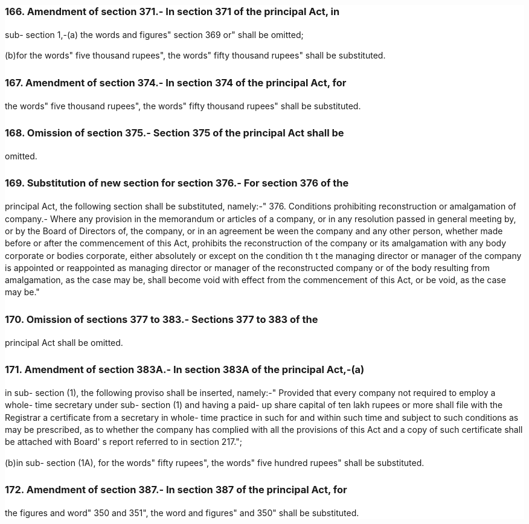 ### 166. Amendment of section 371.- In section 371 of the principal Act, in
sub- section 1,-(a) the words and figures" section 369 or" shall be omitted;

(b)for the words" five thousand rupees", the words" fifty thousand rupees"
shall be substituted.

### 167. Amendment of section 374.- In section 374 of the principal Act, for
the words" five thousand rupees", the words" fifty thousand rupees" shall be
substituted.

### 168. Omission of section 375.- Section 375 of the principal Act shall be
omitted.

### 169. Substitution of new section for section 376.- For section 376 of the
principal Act, the following section shall be substituted, namely:-" 376.
Conditions prohibiting reconstruction or amalgamation of company.- Where any
provision in the memorandum or articles of a company, or in any resolution
passed in general meeting by, or by the Board of Directors of, the company, or
in an agreement be ween the company and any other person, whether made before
or after the commencement of this Act, prohibits the reconstruction of the
company or its amalgamation with any body corporate or bodies corporate,
either absolutely or except on the condition th t the managing director or
manager of the company is appointed or reappointed as managing director or
manager of the reconstructed company or of the body resulting from
amalgamation, as the case may be, shall become void with effect from the
commencement of this Act, or be void, as the case may be."

### 170. Omission of sections 377 to 383.- Sections 377 to 383 of the
principal Act shall be omitted.

### 171. Amendment of section 383A.- In section 383A of the principal Act,-(a)
in sub- section (1), the following proviso shall be inserted, namely:-"
Provided that every company not required to employ a whole- time secretary
under sub- section (1) and having a paid- up share capital of ten lakh rupees
or more shall file with the Registrar a certificate from a secretary in whole-
time practice in such for and within such time and subject to such conditions
as may be prescribed, as to whether the company has complied with all the
provisions of this Act and a copy of such certificate shall be attached with
Board' s report referred to in section 217.";

(b)in sub- section (1A), for the words" fifty rupees", the words" five hundred
rupees" shall be substituted.

### 172. Amendment of section 387.- In section 387 of the principal Act, for
the figures and word" 350 and 351", the word and figures" and 350" shall be
substituted.
